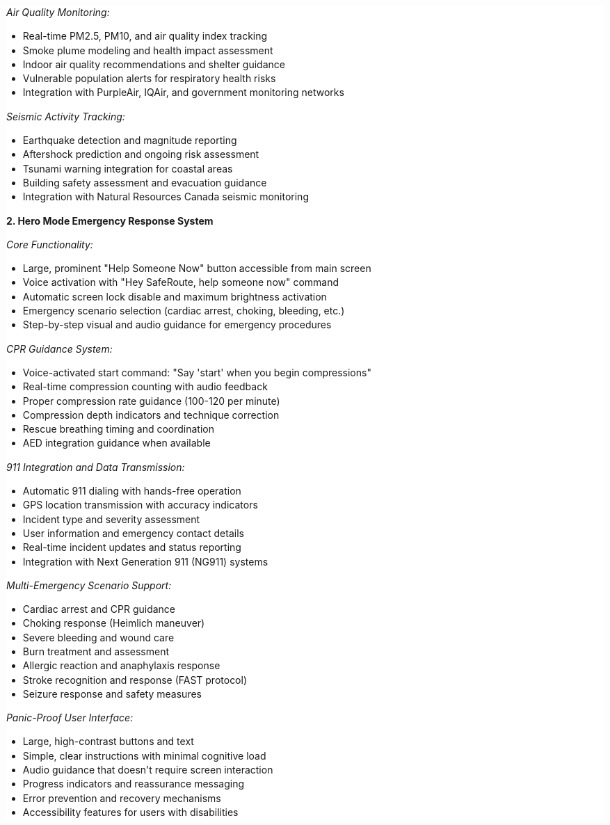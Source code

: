 *Air Quality Monitoring:*
- Real-time PM2.5, PM10, and air quality index tracking
- Smoke plume modeling and health impact assessment
- Indoor air quality recommendations and shelter guidance
- Vulnerable population alerts for respiratory health risks
- Integration with PurpleAir, IQAir, and government monitoring networks

*Seismic Activity Tracking:*
- Earthquake detection and magnitude reporting
- Aftershock prediction and ongoing risk assessment
- Tsunami warning integration for coastal areas
- Building safety assessment and evacuation guidance
- Integration with Natural Resources Canada seismic monitoring

**2. Hero Mode Emergency Response System**

*Core Functionality:*
- Large, prominent "Help Someone Now" button accessible from main screen
- Voice activation with "Hey SafeRoute, help someone now" command
- Automatic screen lock disable and maximum brightness activation
- Emergency scenario selection (cardiac arrest, choking, bleeding, etc.)
- Step-by-step visual and audio guidance for emergency procedures

*CPR Guidance System:*
- Voice-activated start command: "Say 'start' when you begin compressions"
- Real-time compression counting with audio feedback
- Proper compression rate guidance (100-120 per minute)
- Compression depth indicators and technique correction
- Rescue breathing timing and coordination
- AED integration guidance when available

*911 Integration and Data Transmission:*
- Automatic 911 dialing with hands-free operation
- GPS location transmission with accuracy indicators
- Incident type and severity assessment
- User information and emergency contact details
- Real-time incident updates and status reporting
- Integration with Next Generation 911 (NG911) systems

*Multi-Emergency Scenario Support:*
- Cardiac arrest and CPR guidance
- Choking response (Heimlich maneuver)
- Severe bleeding and wound care
- Burn treatment and assessment
- Allergic reaction and anaphylaxis response
- Stroke recognition and response (FAST protocol)
- Seizure response and safety measures

*Panic-Proof User Interface:*
- Large, high-contrast buttons and text
- Simple, clear instructions with minimal cognitive load
- Audio guidance that doesn't require screen interaction
- Progress indicators and reassurance messaging
- Error prevention and recovery mechanisms
- Accessibility features for users with disabilities
